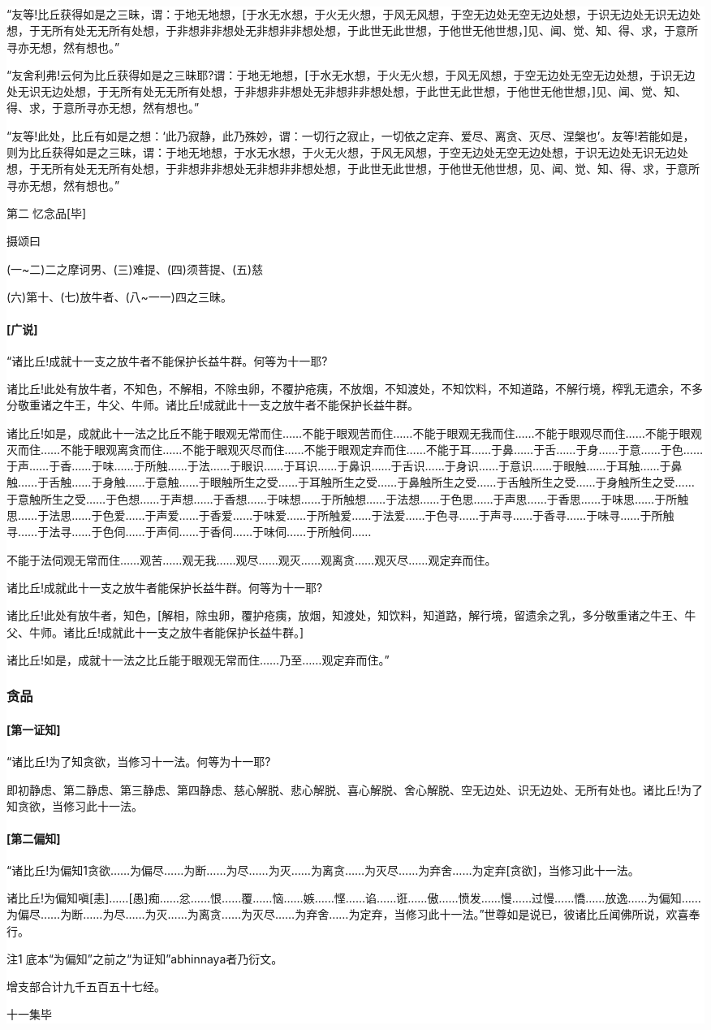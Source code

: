 “友等!比丘获得如是之三昧，谓：于地无地想，[于水无水想，于火无火想，于风无风想，于空无边处无空无边处想，于识无边处无识无边处想，于无所有处无无所有处想，于非想非非想处无非想非非想处想，于此世无此世想，于他世无他世想，]见、闻、觉、知、得、求，于意所寻亦无想，然有想也。”

“友舍利弗!云何为比丘获得如是之三昧耶?谓：于地无地想，[于水无水想，于火无火想，于风无风想，于空无边处无空无边处想，于识无边处无识无边处想，于无所有处无无所有处想，于非想非非想处无非想非非想处想，于此世无此世想，于他世无他世想，]见、闻、觉、知、得、求，于意所寻亦无想，然有想也。”

“友等!此处，比丘有如是之想：‘此乃寂静，此乃殊妙，谓：一切行之寂止，一切依之定弃、爱尽、离贪、灭尽、涅槃也’。友等!若能如是，则为比丘获得如是之三昧，谓：于地无地想，于水无水想，于火无火想，于风无风想，于空无边处无空无边处想，于识无边处无识无边处想，于无所有处无无所有处想，于非想非非想处无非想非非想处想，于此世无此世想，于他世无他世想，见、闻、觉、知、得、求，于意所寻亦无想，然有想也。”

第二 忆念品[毕]

摄颂曰

(一\~二)二之摩诃男、(三)难提、(四)须菩提、(五)慈

(六)第十、(七)放牛者、(八\~一一)四之三昧。

#### [广说]

“诸比丘!成就十一支之放牛者不能保护长益牛群。何等为十一耶?

诸比丘!此处有放牛者，不知色，不解相，不除虫卵，不覆护疮痍，不放烟，不知渡处，不知饮料，不知道路，不解行境，榨乳无遗余，不多分敬重诸之牛王，牛父、牛师。诸比丘!成就此十一支之放牛者不能保护长益牛群。

诸比丘!如是，成就此十一法之比丘不能于眼观无常而住……不能于眼观苦而住……不能于眼观无我而住……不能于眼观尽而住……不能于眼观灭而住……不能于眼观离贪而住……不能于眼观灭尽而住……不能于眼观定弃而住……不能于耳……于鼻……于舌……于身……于意……于色……于声……于香……于味……于所触……于法……于眼识……于耳识……于鼻识……于舌识……于身识……于意识……于眼触……于耳触……于鼻触……于舌触……于身触……于意触……于眼触所生之受……于耳触所生之受……于鼻触所生之受……于舌触所生之受……于身触所生之受……于意触所生之受……于色想……于声想……于香想……于味想……于所触想……于法想……于色思……于声思……于香思……于味思……于所触思……于法思……于色爱……于声爱……于香爱……于味爱……于所触爱……于法爱……于色寻……于声寻……于香寻……于味寻……于所触寻……于法寻……于色伺……于声伺……于香伺……于味伺……于所触伺……

不能于法伺观无常而住……观苦……观无我……观尽……观灭……观离贪……观灭尽……观定弃而住。

诸比丘!成就此十一支之放牛者能保护长益牛群。何等为十一耶?

诸比丘!此处有放牛者，知色，[解相，除虫卵，覆护疮痍，放烟，知渡处，知饮料，知道路，解行境，留遗余之乳，多分敬重诸之牛王、牛父、牛师。诸比丘!成就此十一支之放牛者能保护长益牛群。]

诸比丘!如是，成就十一法之比丘能于眼观无常而住……乃至……观定弃而住。”

### 贪品

#### [第一证知]

“诸比丘!为了知贪欲，当修习十一法。何等为十一耶?

即初静虑、第二静虑、第三静虑、第四静虑、慈心解脱、悲心解脱、喜心解脱、舍心解脱、空无边处、识无边处、无所有处也。诸比丘!为了知贪欲，当修习此十一法。

#### [第二偏知]

“诸比丘!为偏知1贪欲……为偏尽……为断……为尽……为灭……为离贪……为灭尽……为弃舍……为定弃[贪欲]，当修习此十一法。

诸比丘!为偏知嗔[恚]……[愚]痴……忿……恨……覆……恼……嫉……悭……谄……诳……傲……愤发……慢……过慢……憍……放逸……为偏知……为偏尽……为断……为尽……为灭……为离贪……为灭尽……为弃舍……为定弃，当修习此十一法。”世尊如是说已，彼诸比丘闻佛所说，欢喜奉行。

注1 底本“为偏知”之前之“为证知”abhinnaya者乃衍文。

增支部合计九千五百五十七经。

十一集毕